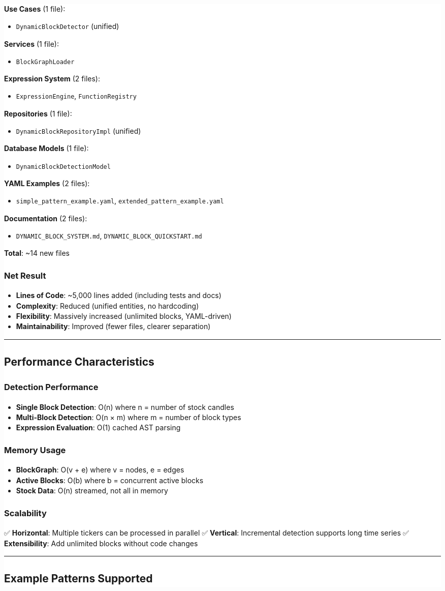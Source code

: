 **Use Cases** (1 file):
- `DynamicBlockDetector` (unified)

**Services** (1 file):
- `BlockGraphLoader`

**Expression System** (2 files):
- `ExpressionEngine`, `FunctionRegistry`

**Repositories** (1 file):
- `DynamicBlockRepositoryImpl` (unified)

**Database Models** (1 file):
- `DynamicBlockDetectionModel`

**YAML Examples** (2 files):
- `simple_pattern_example.yaml`, `extended_pattern_example.yaml`

**Documentation** (2 files):
- `DYNAMIC_BLOCK_SYSTEM.md`, `DYNAMIC_BLOCK_QUICKSTART.md`

**Total**: ~14 new files

### Net Result

- **Lines of Code**: ~5,000 lines added (including tests and docs)
- **Complexity**: Reduced (unified entities, no hardcoding)
- **Flexibility**: Massively increased (unlimited blocks, YAML-driven)
- **Maintainability**: Improved (fewer files, clearer separation)

---

## Performance Characteristics

### Detection Performance

- **Single Block Detection**: O(n) where n = number of stock candles
- **Multi-Block Detection**: O(n × m) where m = number of block types
- **Expression Evaluation**: O(1) cached AST parsing

### Memory Usage

- **BlockGraph**: O(v + e) where v = nodes, e = edges
- **Active Blocks**: O(b) where b = concurrent active blocks
- **Stock Data**: O(n) streamed, not all in memory

### Scalability

✅ **Horizontal**: Multiple tickers can be processed in parallel
✅ **Vertical**: Incremental detection supports long time series
✅ **Extensibility**: Add unlimited blocks without code changes

---

## Example Patterns Supported
